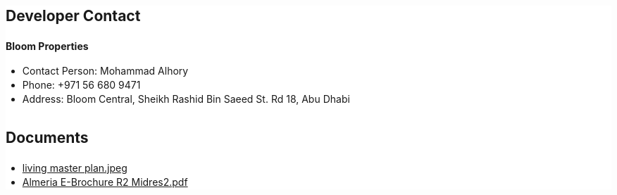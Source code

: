 ## Developer Contact
**Bloom Properties**
- Contact Person: Mohammad Alhory
- Phone: +971 56 680 9471
- Address: Bloom Central, Sheikh Rashid Bin Saeed St. Rd 18, Abu Dhabi

## Documents
- [living master plan.jpeg](https://cdn.geniemap.net/2024/09/03/ZydzHEJAADcIkHNkl5DAjNM88WPVWzHBWCc9AxqF.jpg)
- [Almeria E-Brochure R2 Midres2.pdf](https://cdn.geniemap.net/2024/09/03/c9D1G4AUGI5vWDkXELynRvS0bT5gkVtTirpld9hd.pdf)
